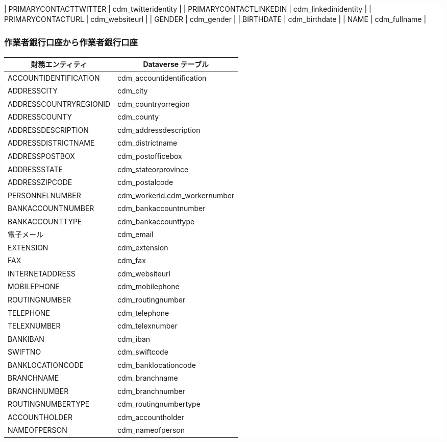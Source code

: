 | PRIMARYCONTACTTWITTER          | cdm\_twitteridentity                                |
| PRIMARYCONTACTLINKEDIN         | cdm\_linkedinidentity                               |
| PRIMARYCONTACTURL              | cdm\_websiteurl                                     |
| GENDER                         | cdm\_gender                                         |
| BIRTHDATE                      | cdm\_birthdate                                      |
| NAME                           | cdm\_fullname                                       |

### <a name="worker-bank-accounts-to-worker-bank-account"></a>作業者銀行口座から作業者銀行口座

| 財務エンティティ                 | Dataverse テーブル                                    | 
|--------------------------------|----------------------------------------------------|
| ACCOUNTIDENTIFICATION          | cdm\_accountidentification                          |
| ADDRESSCITY                    | cdm\_city                                           |
| ADDRESSCOUNTRYREGIONID         | cdm\_countryorregion                                |
| ADDRESSCOUNTY                  | cdm\_county                                         |
| ADDRESSDESCRIPTION             | cdm\_addressdescription                             |
| ADDRESSDISTRICTNAME            | cdm\_districtname                                   |
| ADDRESSPOSTBOX                 | cdm\_postofficebox                                  |
| ADDRESSSTATE                   | cdm\_stateorprovince                                |
| ADDRESSZIPCODE                 | cdm\_postalcode                                     |
| PERSONNELNUMBER                | cdm\_workerid.cdm\_workernumber                      |
| BANKACCOUNTNUMBER              | cdm\_bankaccountnumber                              |
| BANKACCOUNTTYPE                | cdm\_bankaccounttype                                |
| 電子メール                          | cdm\_email                                          |
| EXTENSION                      | cdm\_extension                                      |
| FAX                            | cdm\_fax                                            |
| INTERNETADDRESS                | cdm\_websiteurl                                     |
| MOBILEPHONE                    | cdm\_mobilephone                                    |
| ROUTINGNUMBER                  | cdm\_routingnumber                                  |
| TELEPHONE                      | cdm\_telephone                                      |
| TELEXNUMBER                    | cdm\_telexnumber                                    |
| BANKIBAN                       | cdm\_iban                                           |
| SWIFTNO                        | cdm\_swiftcode                                      |
| BANKLOCATIONCODE               | cdm\_banklocationcode                               |
| BRANCHNAME                     | cdm\_branchname                                     |
| BRANCHNUMBER                   | cdm\_branchnumber                                   |
| ROUTINGNUMBERTYPE              | cdm\_routingnumbertype                              |
| ACCOUNTHOLDER                  | cdm\_accountholder                                  |
| NAMEOFPERSON                   | cdm\_nameofperson                                   |